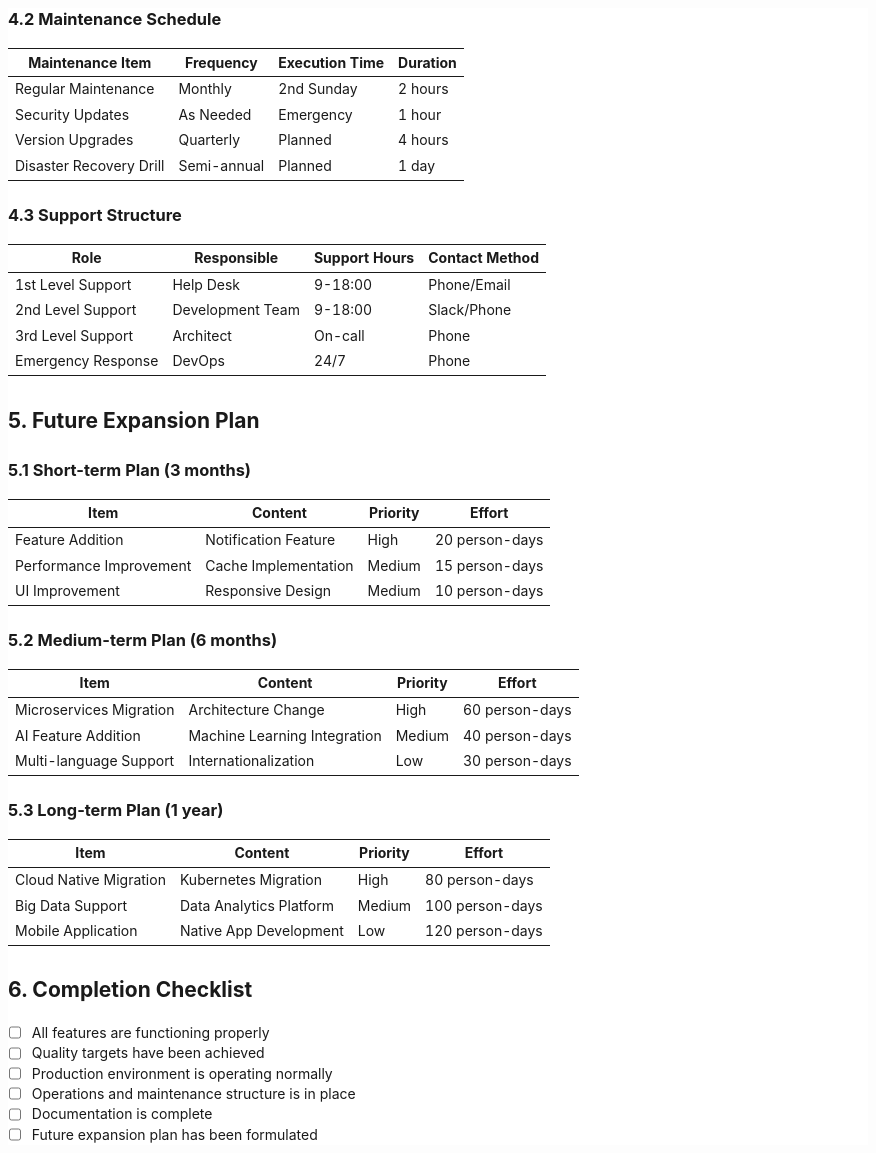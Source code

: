 ### 4.2 Maintenance Schedule
| Maintenance Item | Frequency | Execution Time | Duration |
|------------------|-----------|----------------|----------|
| Regular Maintenance | Monthly | 2nd Sunday | 2 hours |
| Security Updates | As Needed | Emergency | 1 hour |
| Version Upgrades | Quarterly | Planned | 4 hours |
| Disaster Recovery Drill | Semi-annual | Planned | 1 day |

### 4.3 Support Structure
| Role | Responsible | Support Hours | Contact Method |
|------|-------------|---------------|----------------|
| 1st Level Support | Help Desk | 9-18:00 | Phone/Email |
| 2nd Level Support | Development Team | 9-18:00 | Slack/Phone |
| 3rd Level Support | Architect | On-call | Phone |
| Emergency Response | DevOps | 24/7 | Phone |

## 5. Future Expansion Plan

### 5.1 Short-term Plan (3 months)
| Item | Content | Priority | Effort |
|------|---------|----------|--------|
| Feature Addition | Notification Feature | High | 20 person-days |
| Performance Improvement | Cache Implementation | Medium | 15 person-days |
| UI Improvement | Responsive Design | Medium | 10 person-days |

### 5.2 Medium-term Plan (6 months)
| Item | Content | Priority | Effort |
|------|---------|----------|--------|
| Microservices Migration | Architecture Change | High | 60 person-days |
| AI Feature Addition | Machine Learning Integration | Medium | 40 person-days |
| Multi-language Support | Internationalization | Low | 30 person-days |

### 5.3 Long-term Plan (1 year)
| Item | Content | Priority | Effort |
|------|---------|----------|--------|
| Cloud Native Migration | Kubernetes Migration | High | 80 person-days |
| Big Data Support | Data Analytics Platform | Medium | 100 person-days |
| Mobile Application | Native App Development | Low | 120 person-days |

## 6. Completion Checklist
- [ ] All features are functioning properly
- [ ] Quality targets have been achieved
- [ ] Production environment is operating normally
- [ ] Operations and maintenance structure is in place
- [ ] Documentation is complete
- [ ] Future expansion plan has been formulated
